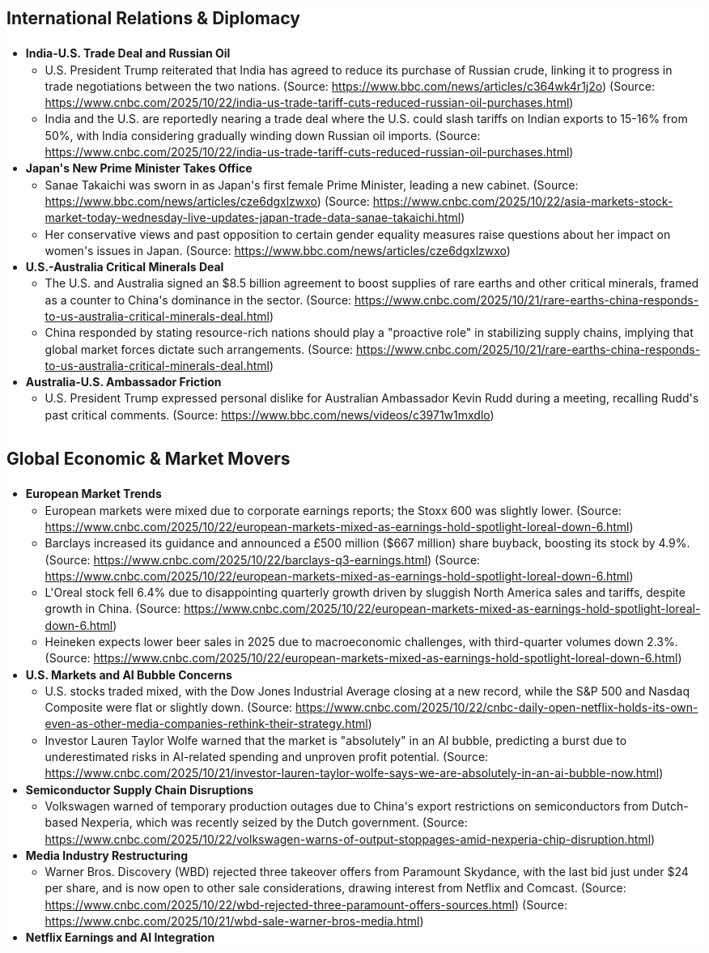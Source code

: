 ## International Relations & Diplomacy
*   **India-U.S. Trade Deal and Russian Oil**
    *   U.S. President Trump reiterated that India has agreed to reduce its purchase of Russian crude, linking it to progress in trade negotiations between the two nations. (Source: https://www.bbc.com/news/articles/c364wk4r1j2o) (Source: https://www.cnbc.com/2025/10/22/india-us-trade-tariff-cuts-reduced-russian-oil-purchases.html)
    *   India and the U.S. are reportedly nearing a trade deal where the U.S. could slash tariffs on Indian exports to 15-16% from 50%, with India considering gradually winding down Russian oil imports. (Source: https://www.cnbc.com/2025/10/22/india-us-trade-tariff-cuts-reduced-russian-oil-purchases.html)
*   **Japan's New Prime Minister Takes Office**
    *   Sanae Takaichi was sworn in as Japan's first female Prime Minister, leading a new cabinet. (Source: https://www.bbc.com/news/articles/cze6dgxlzwxo) (Source: https://www.cnbc.com/2025/10/22/asia-markets-stock-market-today-wednesday-live-updates-japan-trade-data-sanae-takaichi.html)
    *   Her conservative views and past opposition to certain gender equality measures raise questions about her impact on women's issues in Japan. (Source: https://www.bbc.com/news/articles/cze6dgxlzwxo)
*   **U.S.-Australia Critical Minerals Deal**
    *   The U.S. and Australia signed an $8.5 billion agreement to boost supplies of rare earths and other critical minerals, framed as a counter to China's dominance in the sector. (Source: https://www.cnbc.com/2025/10/21/rare-earths-china-responds-to-us-australia-critical-minerals-deal.html)
    *   China responded by stating resource-rich nations should play a "proactive role" in stabilizing supply chains, implying that global market forces dictate such arrangements. (Source: https://www.cnbc.com/2025/10/21/rare-earths-china-responds-to-us-australia-critical-minerals-deal.html)
*   **Australia-U.S. Ambassador Friction**
    *   U.S. President Trump expressed personal dislike for Australian Ambassador Kevin Rudd during a meeting, recalling Rudd's past critical comments. (Source: https://www.bbc.com/news/videos/c3971w1mxdlo)

## Global Economic & Market Movers
*   **European Market Trends**
    *   European markets were mixed due to corporate earnings reports; the Stoxx 600 was slightly lower. (Source: https://www.cnbc.com/2025/10/22/european-markets-mixed-as-earnings-hold-spotlight-loreal-down-6.html)
    *   Barclays increased its guidance and announced a £500 million ($667 million) share buyback, boosting its stock by 4.9%. (Source: https://www.cnbc.com/2025/10/22/barclays-q3-earnings.html) (Source: https://www.cnbc.com/2025/10/22/european-markets-mixed-as-earnings-hold-spotlight-loreal-down-6.html)
    *   L'Oreal stock fell 6.4% due to disappointing quarterly growth driven by sluggish North America sales and tariffs, despite growth in China. (Source: https://www.cnbc.com/2025/10/22/european-markets-mixed-as-earnings-hold-spotlight-loreal-down-6.html)
    *   Heineken expects lower beer sales in 2025 due to macroeconomic challenges, with third-quarter volumes down 2.3%. (Source: https://www.cnbc.com/2025/10/22/european-markets-mixed-as-earnings-hold-spotlight-loreal-down-6.html)
*   **U.S. Markets and AI Bubble Concerns**
    *   U.S. stocks traded mixed, with the Dow Jones Industrial Average closing at a new record, while the S&P 500 and Nasdaq Composite were flat or slightly down. (Source: https://www.cnbc.com/2025/10/22/cnbc-daily-open-netflix-holds-its-own-even-as-other-media-companies-rethink-their-strategy.html)
    *   Investor Lauren Taylor Wolfe warned that the market is "absolutely" in an AI bubble, predicting a burst due to underestimated risks in AI-related spending and unproven profit potential. (Source: https://www.cnbc.com/2025/10/21/investor-lauren-taylor-wolfe-says-we-are-absolutely-in-an-ai-bubble-now.html)
*   **Semiconductor Supply Chain Disruptions**
    *   Volkswagen warned of temporary production outages due to China's export restrictions on semiconductors from Dutch-based Nexperia, which was recently seized by the Dutch government. (Source: https://www.cnbc.com/2025/10/22/volkswagen-warns-of-output-stoppages-amid-nexperia-chip-disruption.html)
*   **Media Industry Restructuring**
    *   Warner Bros. Discovery (WBD) rejected three takeover offers from Paramount Skydance, with the last bid just under $24 per share, and is now open to other sale considerations, drawing interest from Netflix and Comcast. (Source: https://www.cnbc.com/2025/10/22/wbd-rejected-three-paramount-offers-sources.html) (Source: https://www.cnbc.com/2025/10/21/wbd-sale-warner-bros-media.html)
*   **Netflix Earnings and AI Integration**